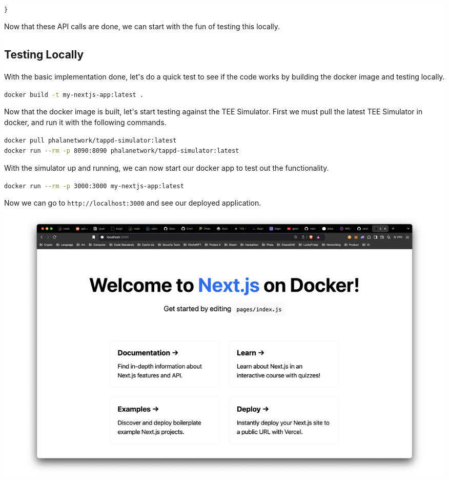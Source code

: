 ```typescript
}
```

Now that these API calls are done, we can start with the fun of testing this locally.

## Testing Locally

With the basic implementation done, let's do a quick test to see if the code works by building the docker image and testing locally.&#x20;

```bash
docker build -t my-nextjs-app:latest .
```

Now that the docker image is built, let's start testing against the TEE Simulator. First we must pull the latest TEE Simulator in docker, and run it with the following commands.

```bash
docker pull phalanetwork/tappd-simulator:latest
docker run --rm -p 8090:8090 phalanetwork/tappd-simulator:latest
```

With the simulator up and running, we can now start our docker app to test out the functionality.

```bash
docker run --rm -p 3000:3000 my-nextjs-app:latest
```

Now we can go to `http://localhost:3000` and see our deployed application.

<figure><img src="../../../.gitbook/assets/image (1) (1).png" alt=""><figcaption></figcaption></figure>
